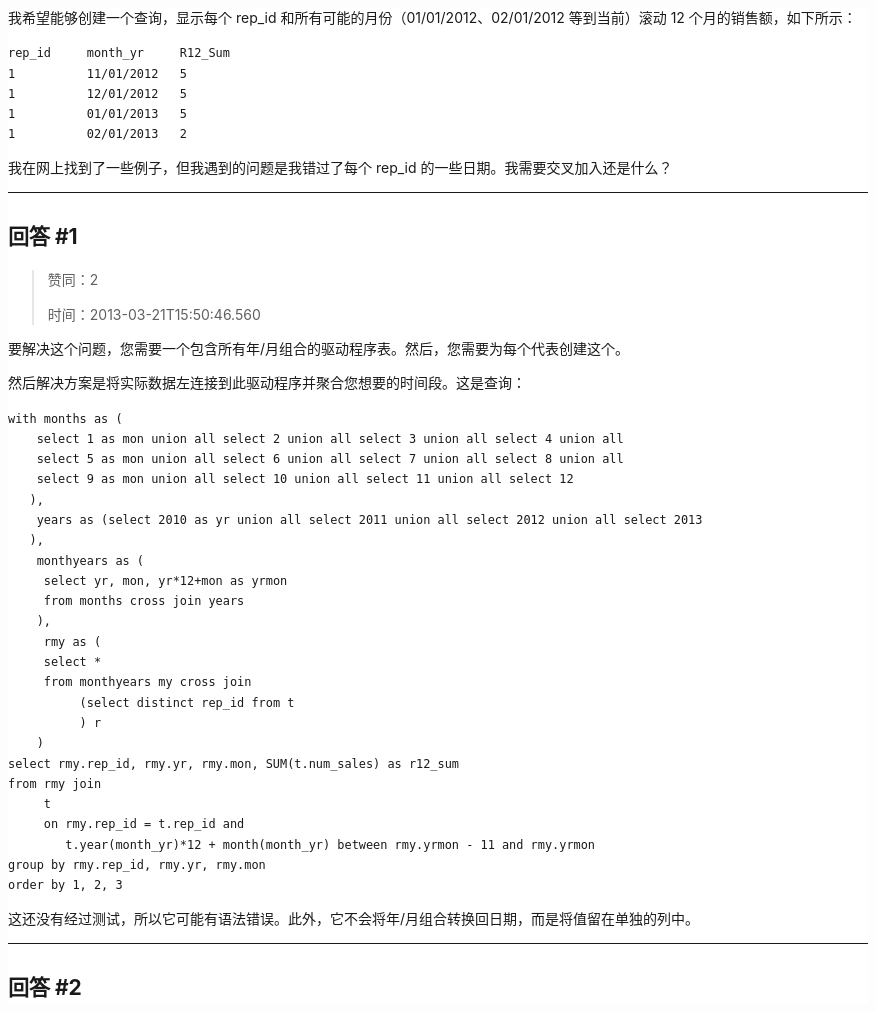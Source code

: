 我希望能够创建一个查询，显示每个 rep_id 和所有可能的月份（01/01/2012、02/01/2012 等到当前）滚动 12 个月的销售额，如下所示：

```
rep_id     month_yr     R12_Sum    
1          11/01/2012   5    
1          12/01/2012   5    
1          01/01/2013   5    
1          02/01/2013   2 
```

我在网上找到了一些例子，但我遇到的问题是我错过了每个 rep_id 的一些日期。我需要交叉加入还是什么？

* * *

## 回答 #1

> 赞同：2
> 
> 时间：2013-03-21T15:50:46.560

要解决这个问题，您需要一个包含所有年/月组合的驱动程序表。然后，您需要为每个代表创建这个。

然后解决方案是将实际数据左连接到此驱动程序并聚合您想要的时间段。这是查询：

```
with months as (
    select 1 as mon union all select 2 union all select 3 union all select 4 union all
    select 5 as mon union all select 6 union all select 7 union all select 8 union all
    select 9 as mon union all select 10 union all select 11 union all select 12
   ),
    years as (select 2010 as yr union all select 2011 union all select 2012 union all select 2013
   ),
    monthyears as (
     select yr, mon, yr*12+mon as yrmon
     from months cross join years
    ),
     rmy as (
     select *
     from monthyears my cross join
          (select distinct rep_id from t
          ) r
    )
select rmy.rep_id, rmy.yr, rmy.mon, SUM(t.num_sales) as r12_sum
from rmy join
     t
     on rmy.rep_id = t.rep_id and
        t.year(month_yr)*12 + month(month_yr) between rmy.yrmon - 11 and rmy.yrmon
group by rmy.rep_id, rmy.yr, rmy.mon
order by 1, 2, 3 
```

这还没有经过测试，所以它可能有语法错误。此外，它不会将年/月组合转换回日期，而是将值留在单独的列中。

* * *

## 回答 #2
